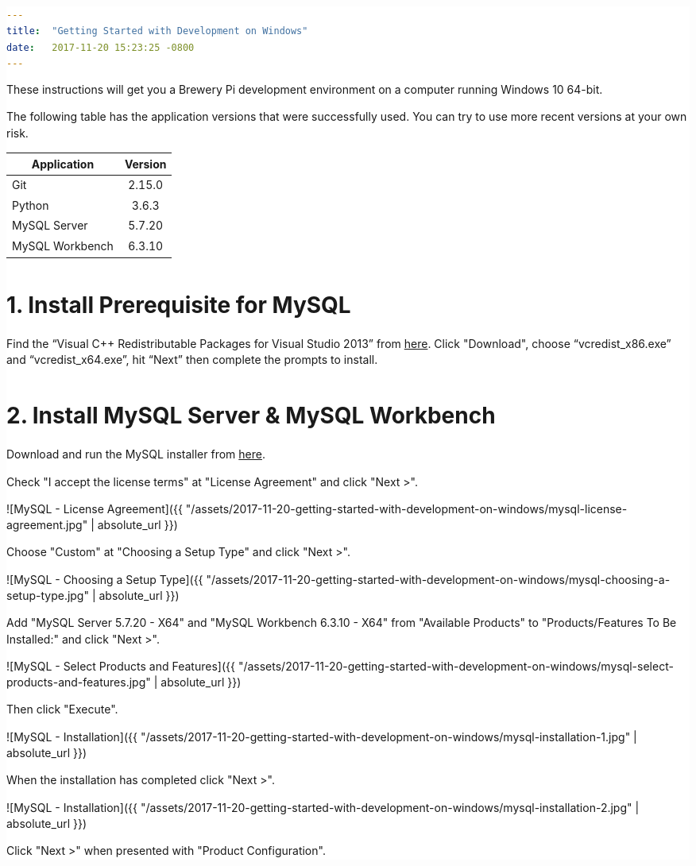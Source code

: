 ```yaml
---
title:  "Getting Started with Development on Windows"
date:   2017-11-20 15:23:25 -0800
---
```


These instructions will get you a Brewery Pi development environment on a computer running Windows 10 64-bit.

The following table has the application versions that were successfully used. You can try to use more recent versions at your own risk.

Application | Version
--- | :---:
Git | 2.15.0
Python | 3.6.3
MySQL Server | 5.7.20
MySQL Workbench | 6.3.10

# 1. Install Prerequisite for MySQL

Find the “Visual C++ Redistributable Packages for Visual Studio 2013” from [here](https://www.microsoft.com/en-us/download/details.aspx?id=40784). Click "Download", choose “vcredist_x86.exe” and “vcredist_x64.exe”, hit “Next” then complete the prompts to install.

# 2. Install MySQL Server & MySQL Workbench

Download and run the MySQL installer from [here](https://dev.mysql.com/downloads/windows/installer/5.7.html).

Check "I accept the license terms" at "License Agreement" and click "Next >".

![MySQL - License Agreement]({{ "/assets/2017-11-20-getting-started-with-development-on-windows/mysql-license-agreement.jpg" | absolute_url }})

Choose "Custom" at "Choosing a Setup Type" and click "Next >".

![MySQL - Choosing a Setup Type]({{ "/assets/2017-11-20-getting-started-with-development-on-windows/mysql-choosing-a-setup-type.jpg" | absolute_url }})

Add "MySQL Server 5.7.20 - X64" and "MySQL Workbench 6.3.10 - X64" from "Available Products" to "Products/Features To Be Installed:" and click "Next >".

![MySQL - Select Products and Features]({{ "/assets/2017-11-20-getting-started-with-development-on-windows/mysql-select-products-and-features.jpg" | absolute_url }})

Then click "Execute".

![MySQL - Installation]({{ "/assets/2017-11-20-getting-started-with-development-on-windows/mysql-installation-1.jpg" | absolute_url }})

When the installation has completed click "Next >".

![MySQL - Installation]({{ "/assets/2017-11-20-getting-started-with-development-on-windows/mysql-installation-2.jpg" | absolute_url }})

Click "Next >" when presented with "Product Configuration". 
